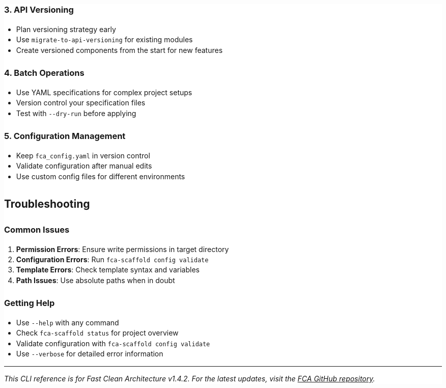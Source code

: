 ### 3. API Versioning
- Plan versioning strategy early
- Use `migrate-to-api-versioning` for existing modules
- Create versioned components from the start for new features

### 4. Batch Operations
- Use YAML specifications for complex project setups
- Version control your specification files
- Test with `--dry-run` before applying

### 5. Configuration Management
- Keep `fca_config.yaml` in version control
- Validate configuration after manual edits
- Use custom config files for different environments

## Troubleshooting

### Common Issues

1. **Permission Errors**: Ensure write permissions in target directory
2. **Configuration Errors**: Run `fca-scaffold config validate`
3. **Template Errors**: Check template syntax and variables
4. **Path Issues**: Use absolute paths when in doubt

### Getting Help

- Use `--help` with any command
- Check `fca-scaffold status` for project overview
- Validate configuration with `fca-scaffold config validate`
- Use `--verbose` for detailed error information

---

*This CLI reference is for Fast Clean Architecture v1.4.2. For the latest updates, visit the [FCA GitHub repository](https://github.com/alden-technologies/fast-clean-architecture).*
